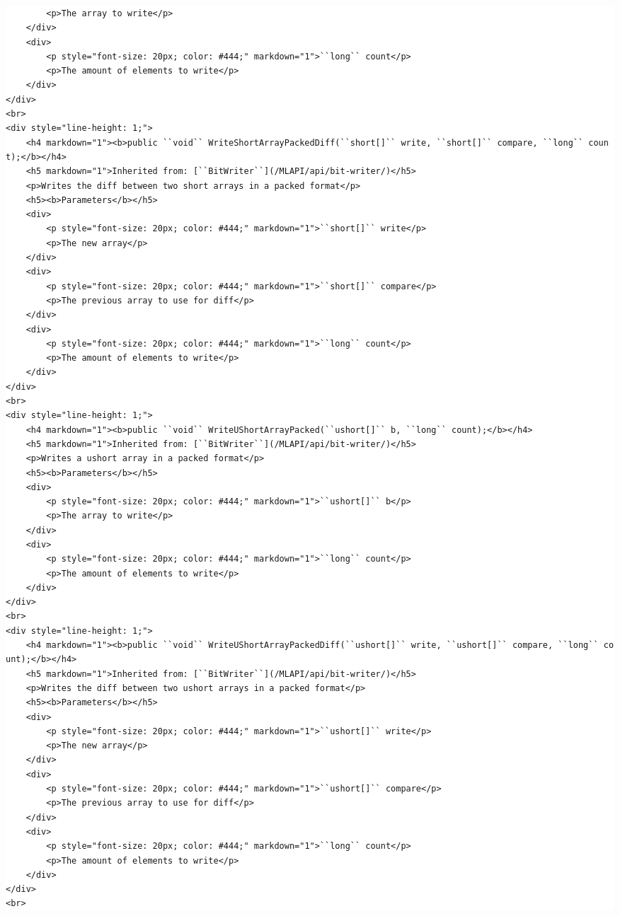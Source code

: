 			<p>The array to write</p>
		</div>
		<div>
			<p style="font-size: 20px; color: #444;" markdown="1">``long`` count</p>
			<p>The amount of elements to write</p>
		</div>
	</div>
	<br>
	<div style="line-height: 1;">
		<h4 markdown="1"><b>public ``void`` WriteShortArrayPackedDiff(``short[]`` write, ``short[]`` compare, ``long`` count);</b></h4>
		<h5 markdown="1">Inherited from: [``BitWriter``](/MLAPI/api/bit-writer/)</h5>
		<p>Writes the diff between two short arrays in a packed format</p>
		<h5><b>Parameters</b></h5>
		<div>
			<p style="font-size: 20px; color: #444;" markdown="1">``short[]`` write</p>
			<p>The new array</p>
		</div>
		<div>
			<p style="font-size: 20px; color: #444;" markdown="1">``short[]`` compare</p>
			<p>The previous array to use for diff</p>
		</div>
		<div>
			<p style="font-size: 20px; color: #444;" markdown="1">``long`` count</p>
			<p>The amount of elements to write</p>
		</div>
	</div>
	<br>
	<div style="line-height: 1;">
		<h4 markdown="1"><b>public ``void`` WriteUShortArrayPacked(``ushort[]`` b, ``long`` count);</b></h4>
		<h5 markdown="1">Inherited from: [``BitWriter``](/MLAPI/api/bit-writer/)</h5>
		<p>Writes a ushort array in a packed format</p>
		<h5><b>Parameters</b></h5>
		<div>
			<p style="font-size: 20px; color: #444;" markdown="1">``ushort[]`` b</p>
			<p>The array to write</p>
		</div>
		<div>
			<p style="font-size: 20px; color: #444;" markdown="1">``long`` count</p>
			<p>The amount of elements to write</p>
		</div>
	</div>
	<br>
	<div style="line-height: 1;">
		<h4 markdown="1"><b>public ``void`` WriteUShortArrayPackedDiff(``ushort[]`` write, ``ushort[]`` compare, ``long`` count);</b></h4>
		<h5 markdown="1">Inherited from: [``BitWriter``](/MLAPI/api/bit-writer/)</h5>
		<p>Writes the diff between two ushort arrays in a packed format</p>
		<h5><b>Parameters</b></h5>
		<div>
			<p style="font-size: 20px; color: #444;" markdown="1">``ushort[]`` write</p>
			<p>The new array</p>
		</div>
		<div>
			<p style="font-size: 20px; color: #444;" markdown="1">``ushort[]`` compare</p>
			<p>The previous array to use for diff</p>
		</div>
		<div>
			<p style="font-size: 20px; color: #444;" markdown="1">``long`` count</p>
			<p>The amount of elements to write</p>
		</div>
	</div>
	<br>